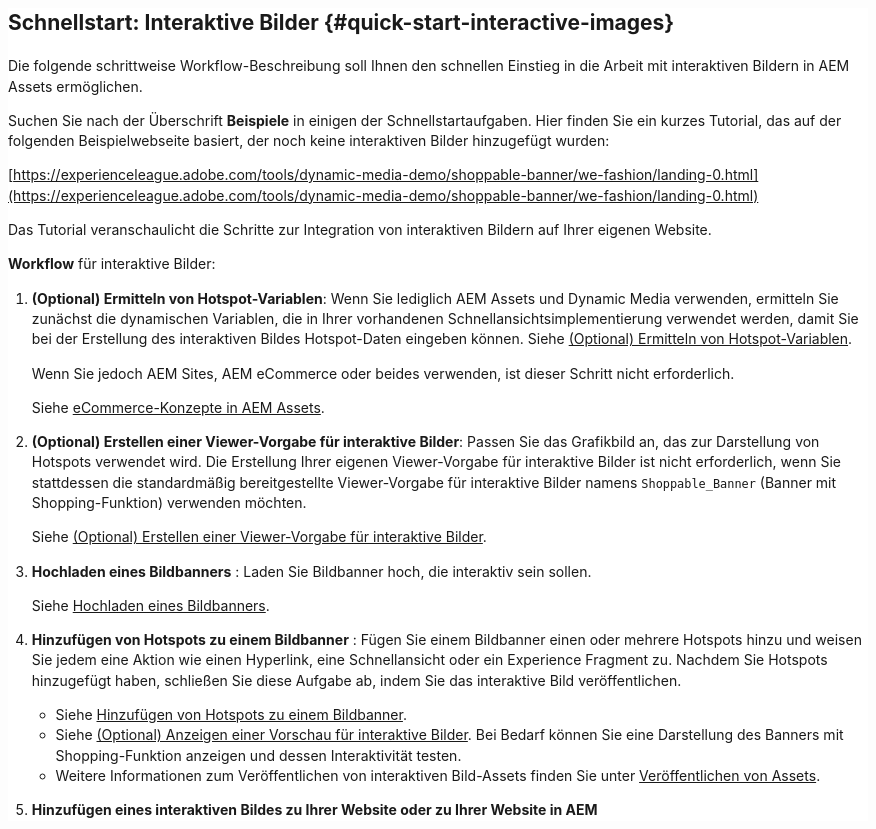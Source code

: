 ## Schnellstart: Interaktive Bilder {#quick-start-interactive-images}

Die folgende schrittweise Workflow-Beschreibung soll Ihnen den schnellen Einstieg in die Arbeit mit interaktiven Bildern in AEM Assets ermöglichen.

Suchen Sie nach der Überschrift **Beispiele** in einigen der Schnellstartaufgaben. Hier finden Sie ein kurzes Tutorial, das auf der folgenden Beispielwebseite basiert, der noch keine interaktiven Bilder hinzugefügt wurden:

[https://experienceleague.adobe.com/tools/dynamic-media-demo/shoppable-banner/we-fashion/landing-0.html](https://experienceleague.adobe.com/tools/dynamic-media-demo/shoppable-banner/we-fashion/landing-0.html)

Das Tutorial veranschaulicht die Schritte zur Integration von interaktiven Bildern auf Ihrer eigenen Website.

**Workflow** für interaktive Bilder:

1. **(Optional) Ermitteln von Hotspot-Variablen**: Wenn Sie lediglich AEM Assets und Dynamic Media verwenden, ermitteln Sie zunächst die dynamischen Variablen, die in Ihrer vorhandenen Schnellansichtsimplementierung verwendet werden, damit Sie bei der Erstellung des interaktiven Bildes Hotspot-Daten eingeben können. Siehe [(Optional) Ermitteln von Hotspot-Variablen](#optional-identifying-hotspot-variables).

   Wenn Sie jedoch AEM Sites, AEM eCommerce oder beides verwenden, ist dieser Schritt nicht erforderlich.

   Siehe [eCommerce-Konzepte in AEM Assets](/help/sites-administering/concepts.md).

1. **(Optional) Erstellen einer Viewer-Vorgabe für interaktive Bilder**: Passen Sie das Grafikbild an, das zur Darstellung von Hotspots verwendet wird. Die Erstellung Ihrer eigenen Viewer-Vorgabe für interaktive Bilder ist nicht erforderlich, wenn Sie stattdessen die standardmäßig bereitgestellte Viewer-Vorgabe für interaktive Bilder namens `Shoppable_Banner` (Banner mit Shopping-Funktion) verwenden möchten.

   Siehe [(Optional) Erstellen einer Viewer-Vorgabe für interaktive Bilder](managing-viewer-presets.md#creating-a-new-viewer-preset).

1. **Hochladen eines Bildbanners** : Laden Sie Bildbanner hoch, die interaktiv sein sollen.

   Siehe [Hochladen eines Bildbanners](#uploading-an-image-banner).

1. **Hinzufügen von Hotspots zu einem Bildbanner** : Fügen Sie einem Bildbanner einen oder mehrere Hotspots hinzu und weisen Sie jedem eine Aktion wie einen Hyperlink, eine Schnellansicht oder ein Experience Fragment zu. Nachdem Sie Hotspots hinzugefügt haben, schließen Sie diese Aufgabe ab, indem Sie das interaktive Bild veröffentlichen.

   * Siehe [Hinzufügen von Hotspots zu einem Bildbanner](#adding-hotspots-to-an-image-banner).
   * Siehe [(Optional) Anzeigen einer Vorschau für interaktive Bilder](#optional-previewing-interactive-images). Bei Bedarf können Sie eine Darstellung des Banners mit Shopping-Funktion anzeigen und dessen Interaktivität testen.
   * Weitere Informationen zum Veröffentlichen von interaktiven Bild-Assets finden Sie unter [Veröffentlichen von Assets](publishing-dynamicmedia-assets.md).

1. **Hinzufügen eines interaktiven Bildes zu Ihrer Website oder zu Ihrer Website in AEM**
